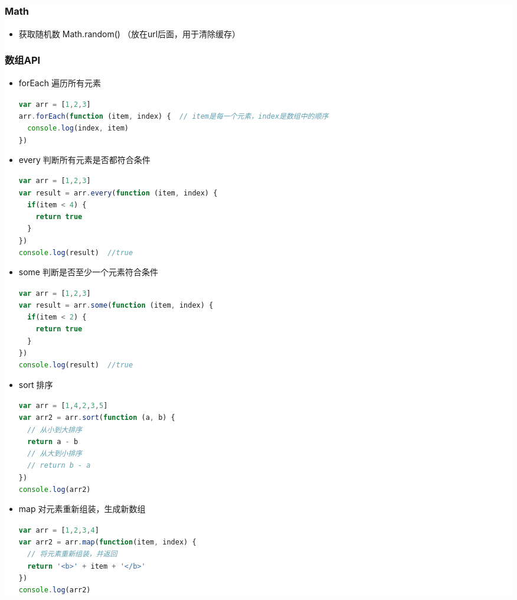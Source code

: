 ### Math

* 获取随机数 Math.random() （放在url后面，用于清除缓存）

### 数组API

* forEach 遍历所有元素

  ``` js
  var arr = [1,2,3]
  arr.forEach(function (item, index) {  // item是每一个元素，index是数组中的顺序
    console.log(index, item)
  })
  ```

* every 判断所有元素是否都符合条件

  ``` js
  var arr = [1,2,3]
  var result = arr.every(function (item, index) {
    if(item < 4) {
      return true
    }
  })
  console.log(result)  //true
  ```

* some 判断是否至少一个元素符合条件

  ``` js
  var arr = [1,2,3]
  var result = arr.some(function (item, index) {
    if(item < 2) {
      return true
    }
  })
  console.log(result)  //true
  ```

* sort 排序

  ``` js
  var arr = [1,4,2,3,5]
  var arr2 = arr.sort(function (a, b) {
    // 从小到大排序
    return a - b
    // 从大到小排序
    // return b - a
  })
  console.log(arr2)
  ```

* map 对元素重新组装，生成新数组

  ``` js
  var arr = [1,2,3,4]
  var arr2 = arr.map(function(item, index) {
    // 将元素重新组装，并返回
    return '<b>' + item + '</b>'
  })
  console.log(arr2)
  ```
